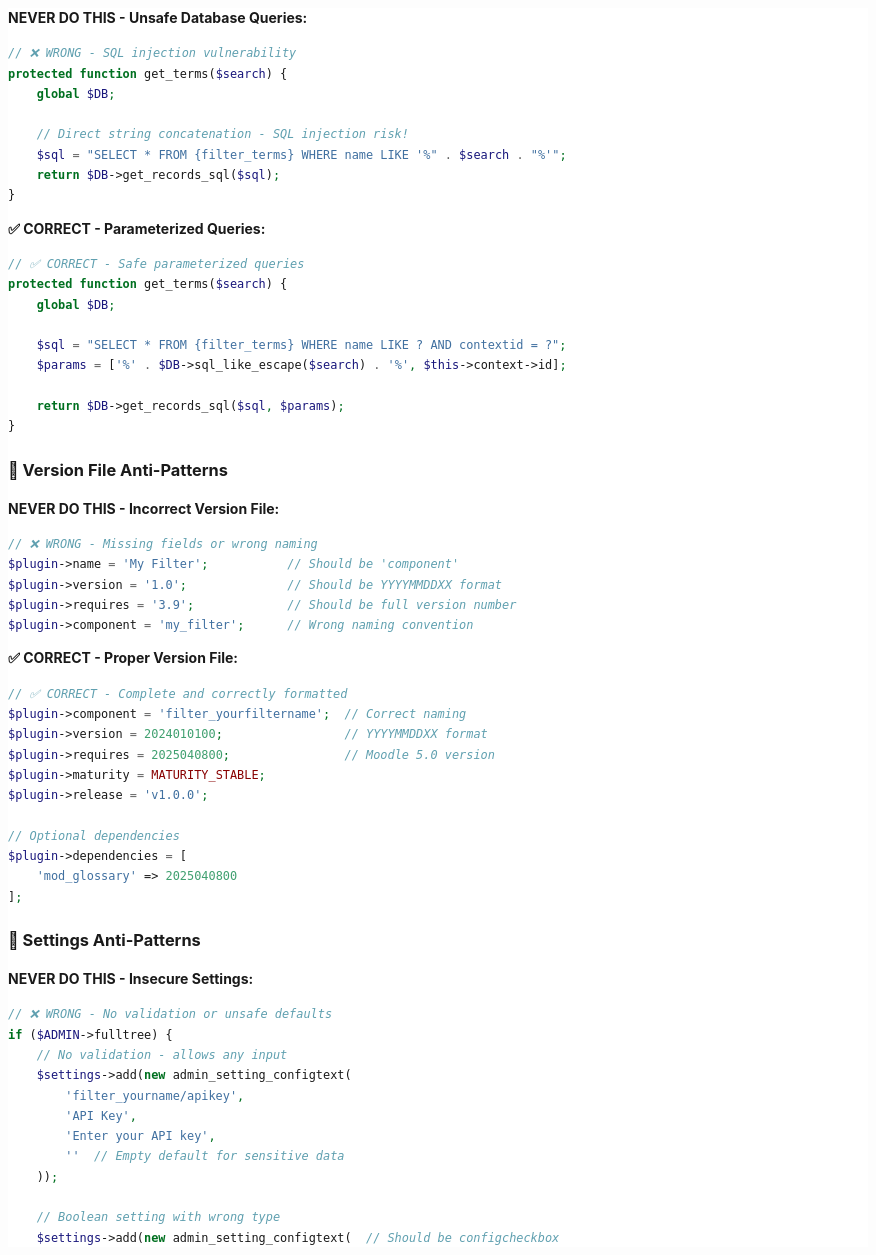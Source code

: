 **NEVER DO THIS - Unsafe Database Queries:**
```php
// ❌ WRONG - SQL injection vulnerability
protected function get_terms($search) {
    global $DB;

    // Direct string concatenation - SQL injection risk!
    $sql = "SELECT * FROM {filter_terms} WHERE name LIKE '%" . $search . "%'";
    return $DB->get_records_sql($sql);
}
```

**✅ CORRECT - Parameterized Queries:**
```php
// ✅ CORRECT - Safe parameterized queries
protected function get_terms($search) {
    global $DB;

    $sql = "SELECT * FROM {filter_terms} WHERE name LIKE ? AND contextid = ?";
    $params = ['%' . $DB->sql_like_escape($search) . '%', $this->context->id];

    return $DB->get_records_sql($sql, $params);
}
```

### 🚫 Version File Anti-Patterns

**NEVER DO THIS - Incorrect Version File:**
```php
// ❌ WRONG - Missing fields or wrong naming
$plugin->name = 'My Filter';           // Should be 'component'
$plugin->version = '1.0';              // Should be YYYYMMDDXX format
$plugin->requires = '3.9';             // Should be full version number
$plugin->component = 'my_filter';      // Wrong naming convention
```

**✅ CORRECT - Proper Version File:**
```php
// ✅ CORRECT - Complete and correctly formatted
$plugin->component = 'filter_yourfiltername';  // Correct naming
$plugin->version = 2024010100;                 // YYYYMMDDXX format
$plugin->requires = 2025040800;                // Moodle 5.0 version
$plugin->maturity = MATURITY_STABLE;
$plugin->release = 'v1.0.0';

// Optional dependencies
$plugin->dependencies = [
    'mod_glossary' => 2025040800
];
```

### 🚫 Settings Anti-Patterns

**NEVER DO THIS - Insecure Settings:**
```php
// ❌ WRONG - No validation or unsafe defaults
if ($ADMIN->fulltree) {
    // No validation - allows any input
    $settings->add(new admin_setting_configtext(
        'filter_yourname/apikey',
        'API Key',
        'Enter your API key',
        ''  // Empty default for sensitive data
    ));

    // Boolean setting with wrong type
    $settings->add(new admin_setting_configtext(  // Should be configcheckbox
```